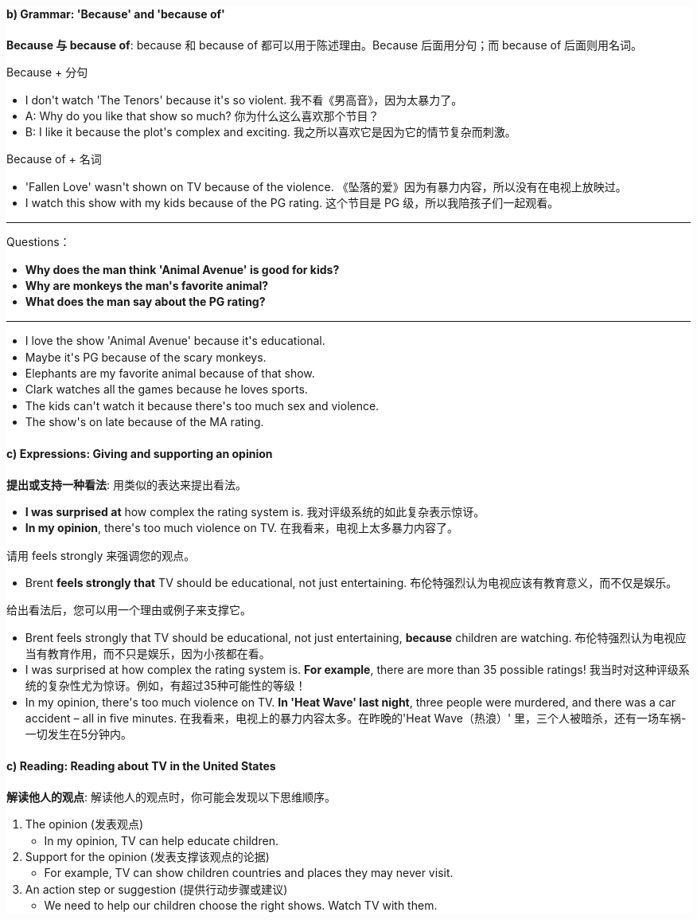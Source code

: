 #### b) Grammar: 'Because' and 'because of'

**Because 与 because of**:  because 和 because of 都可以用于陈述理由。Because 后面用分句；而 because of 后面则用名词。

Because + 分句	 

* I don't watch 'The Tenors' because it's so violent.	我不看《男高音》，因为太暴力了。
* A: Why do you like that show so much?	你为什么这么喜欢那个节目？
* B: I like it because the plot's complex and exciting.	我之所以喜欢它是因为它的情节复杂而刺激。

Because of + 名词

* 'Fallen Love' wasn't shown on TV because of the violence.	《坠落的爱》因为有暴力内容，所以没有在电视上放映过。
* I watch this show with my kids because of the PG rating.	这个节目是 PG 级，所以我陪孩子们一起观看。

---

Questions：

* **Why does the man think 'Animal Avenue' is good for kids?**
* **Why are monkeys the man's favorite animal?**
* **What does the man say about the PG rating?**

---


* I love the show 'Animal Avenue' because it's educational.
* Maybe it's PG because of the scary monkeys.
* Elephants are my favorite animal because of that show.
* Clark watches all the games because he loves sports.
* The kids can't watch it because there's too much sex and violence.
* The show's on late because of the MA rating.

#### c) Expressions: Giving and supporting an opinion

**提出或支持一种看法**: 用类似的表达来提出看法。	 	 

* **I was surprised at** how complex the rating system is. 我对评级系统的如此复杂表示惊讶。
* **In my opinion**, there's too much violence on TV. 在我看来，电视上太多暴力内容了。

请用 feels strongly 来强调您的观点。	 	 
* Brent **feels strongly that** TV should be educational, not just entertaining. 布伦特强烈认为电视应该有教育意义，而不仅是娱乐。

给出看法后，您可以用一个理由或例子来支撑它。	 	  	 	 
* Brent feels strongly that TV should be educational, not just entertaining, **because** children are watching. 布伦特强烈认为电视应当有教育作用，而不只是娱乐，因为小孩都在看。
* I was surprised at how complex the rating system is. **For example**, there are more than 35 possible ratings!	 	我当时对这种评级系统的复杂性尤为惊讶。例如，有超过35种可能性的等级！
* In my opinion, there's too much violence on TV. **In 'Heat Wave' last night**, three people were murdered, and there was a car accident – all in five minutes.	 	在我看来，电视上的暴力内容太多。在昨晚的'Heat Wave（热浪）' 里，三个人被暗杀，还有一场车祸-一切发生在5分钟内。

#### c) Reading: Reading about TV in the United States

**解读他人的观点**: 解读他人的观点时，你可能会发现以下思维顺序。 	 
1. The opinion (发表观点)
	* In my opinion, TV can help educate children.
2. Support for the opinion (发表支撑该观点的论据)
	* For example, TV can show children countries and places they may never visit.
3. An action step or suggestion (提供行动步骤或建议)
	* We need to help our children choose the right shows. Watch TV with them.
